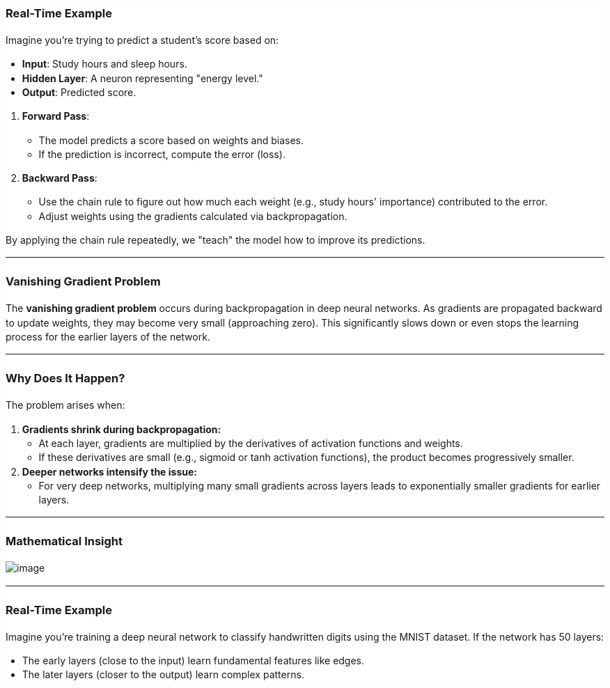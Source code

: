 
### **Real-Time Example**

Imagine you’re trying to predict a student’s score based on:
- **Input**: Study hours and sleep hours.
- **Hidden Layer**: A neuron representing "energy level."
- **Output**: Predicted score.

1. **Forward Pass**:
   - The model predicts a score based on weights and biases.
   - If the prediction is incorrect, compute the error (loss).

2. **Backward Pass**:
   - Use the chain rule to figure out how much each weight (e.g., study hours' importance) contributed to the error.
   - Adjust weights using the gradients calculated via backpropagation.

By applying the chain rule repeatedly, we "teach" the model how to improve its predictions.

---

### **Vanishing Gradient Problem**

The **vanishing gradient problem** occurs during backpropagation in deep neural networks. As gradients are propagated backward to update weights, they may become very small (approaching zero). This significantly slows down or even stops the learning process for the earlier layers of the network.

---

### **Why Does It Happen?**

The problem arises when:
1. **Gradients shrink during backpropagation:** 
   - At each layer, gradients are multiplied by the derivatives of activation functions and weights.
   - If these derivatives are small (e.g., sigmoid or tanh activation functions), the product becomes progressively smaller.
2. **Deeper networks intensify the issue:**
   - For very deep networks, multiplying many small gradients across layers leads to exponentially smaller gradients for earlier layers.

---

### **Mathematical Insight**

![image](https://github.com/user-attachments/assets/2561e5ef-87b7-40ea-a672-b9ec637f1aaf)

---

### **Real-Time Example**
Imagine you’re training a deep neural network to classify handwritten digits using the MNIST dataset. If the network has 50 layers:
- The early layers (close to the input) learn fundamental features like edges.
- The later layers (closer to the output) learn complex patterns.
